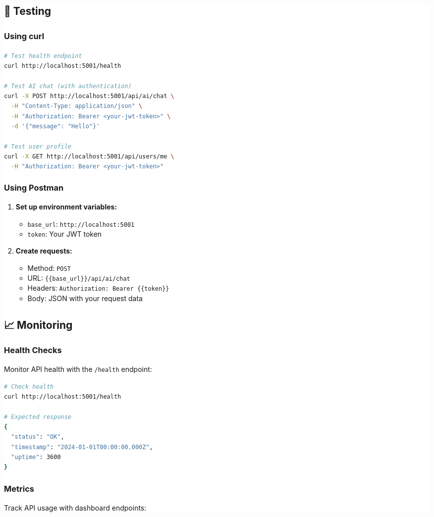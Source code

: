 ## 🔧 Testing

### Using curl

```bash
# Test health endpoint
curl http://localhost:5001/health

# Test AI chat (with authentication)
curl -X POST http://localhost:5001/api/ai/chat \
  -H "Content-Type: application/json" \
  -H "Authorization: Bearer <your-jwt-token>" \
  -d '{"message": "Hello"}'

# Test user profile
curl -X GET http://localhost:5001/api/users/me \
  -H "Authorization: Bearer <your-jwt-token>"
```

### Using Postman

1. **Set up environment variables:**
   - `base_url`: `http://localhost:5001`
   - `token`: Your JWT token

2. **Create requests:**
   - Method: `POST`
   - URL: `{{base_url}}/api/ai/chat`
   - Headers: `Authorization: Bearer {{token}}`
   - Body: JSON with your request data

## 📈 Monitoring

### Health Checks

Monitor API health with the `/health` endpoint:

```bash
# Check health
curl http://localhost:5001/health

# Expected response
{
  "status": "OK",
  "timestamp": "2024-01-01T00:00:00.000Z",
  "uptime": 3600
}
```

### Metrics

Track API usage with dashboard endpoints:
